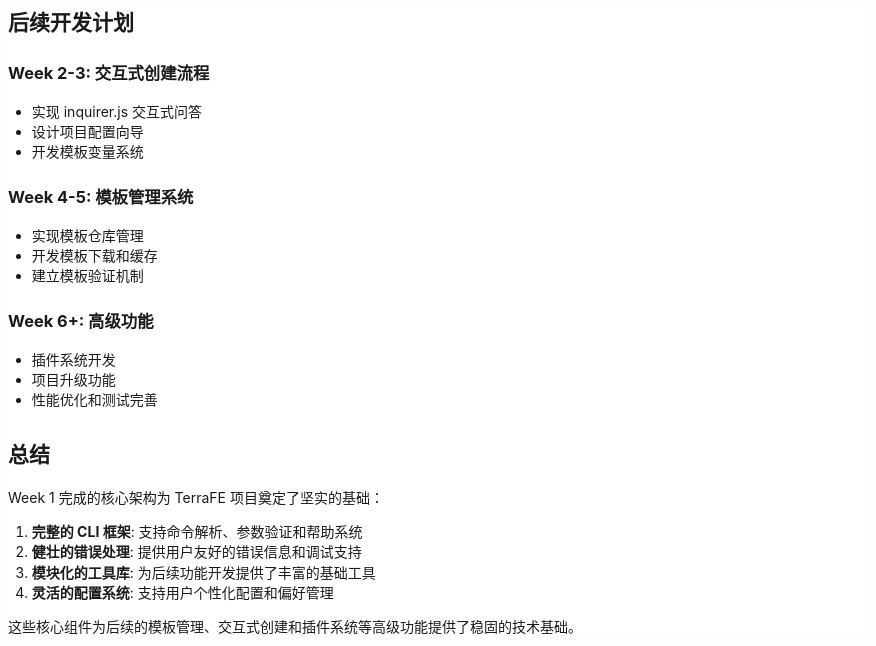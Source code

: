 ## 后续开发计划

### Week 2-3: 交互式创建流程

- 实现 inquirer.js 交互式问答
- 设计项目配置向导
- 开发模板变量系统

### Week 4-5: 模板管理系统

- 实现模板仓库管理
- 开发模板下载和缓存
- 建立模板验证机制

### Week 6+: 高级功能

- 插件系统开发
- 项目升级功能
- 性能优化和测试完善

## 总结

Week 1 完成的核心架构为 TerraFE 项目奠定了坚实的基础：

1. **完整的 CLI 框架**: 支持命令解析、参数验证和帮助系统
2. **健壮的错误处理**: 提供用户友好的错误信息和调试支持
3. **模块化的工具库**: 为后续功能开发提供了丰富的基础工具
4. **灵活的配置系统**: 支持用户个性化配置和偏好管理

这些核心组件为后续的模板管理、交互式创建和插件系统等高级功能提供了稳固的技术基础。
